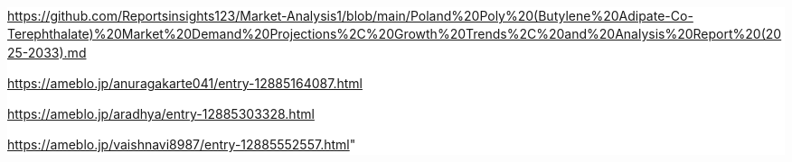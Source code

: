 <a href=https://github.com/Reportsinsights123/Market-Analysis1/blob/main/Poland%20Poly%20(Butylene%20Adipate-Co-Terephthalate)%20Market%20Demand%20Projections%2C%20Growth%20Trends%2C%20and%20Analysis%20Report%20(2025-2033).md>https://github.com/Reportsinsights123/Market-Analysis1/blob/main/Poland%20Poly%20(Butylene%20Adipate-Co-Terephthalate)%20Market%20Demand%20Projections%2C%20Growth%20Trends%2C%20and%20Analysis%20Report%20(2025-2033).md</a>

<a href=https://ameblo.jp/anuragakarte041/entry-12885164087.html>https://ameblo.jp/anuragakarte041/entry-12885164087.html</a>

<a href=https://ameblo.jp/aradhya/entry-12885303328.html>https://ameblo.jp/aradhya/entry-12885303328.html</a>

<a href=https://ameblo.jp/vaishnavi8987/entry-12885552557.html>https://ameblo.jp/vaishnavi8987/entry-12885552557.html</a>"
